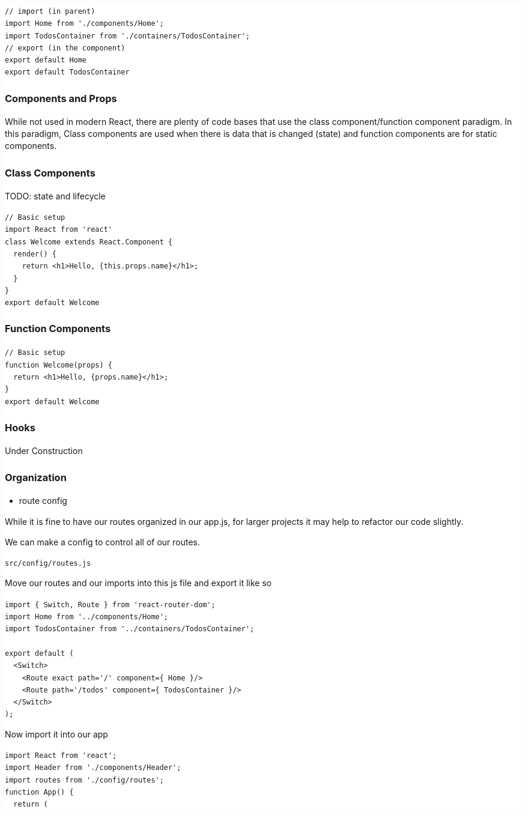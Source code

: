 ```
// import (in parent)
import Home from './components/Home';
import TodosContainer from './containers/TodosContainer';
// export (in the component)
export default Home
export default TodosContainer
```
### Components and Props
While not used in modern React, there are plenty of code bases that use the class component/function component paradigm. In this paradigm, Class components are used when there is data that is changed (state) and function components are for static components.
### Class Components
TODO: state and lifecycle
```
// Basic setup
import React from 'react'
class Welcome extends React.Component {
  render() {
    return <h1>Hello, {this.props.name}</h1>;
  }
}
export default Welcome
```
### Function Components
```
// Basic setup
function Welcome(props) {
  return <h1>Hello, {props.name}</h1>;
}
export default Welcome
```
### Hooks
Under Construction
### Organization
- route config

While it is fine to have our routes organized in our app.js, for larger projects it may help to refactor our code slightly. 

We can make a config to control all of our routes.

``` src/config/routes.js ```

Move our routes and our imports into this js file and export it like so
```
import { Switch, Route } from 'react-router-dom';
import Home from '../components/Home';
import TodosContainer from '../containers/TodosContainer';

export default (
  <Switch>
    <Route exact path='/' component={ Home }/>
    <Route path='/todos' component={ TodosContainer }/>
  </Switch>
);
```
Now import it into our app
```
import React from 'react';
import Header from './components/Header';
import routes from './config/routes';
function App() {
  return (